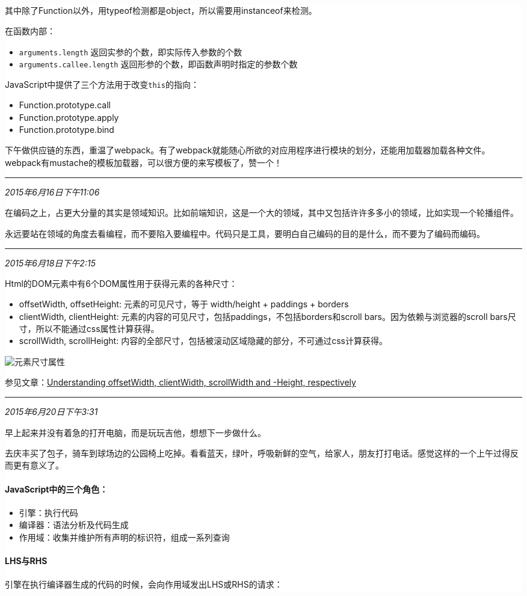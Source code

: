 其中除了Function以外，用typeof检测都是object，所以需要用instanceof来检测。

在函数内部：

* `arguments.length` 返回实参的个数，即实际传入参数的个数
* `arguments.callee.length` 返回形参的个数，即函数声明时指定的参数个数

JavaScript中提供了三个方法用于改变`this`的指向：

* Function.prototype.call
* Function.prototype.apply
* Function.prototype.bind

下午做供应链的东西，重温了webpack。有了webpack就能随心所欲的对应用程序进行模块的划分，还能用加载器加载各种文件。webpack有mustache的模板加载器，可以很方便的来写模板了，赞一个！

***

*2015年6月16日下午11:06*

在编码之上，占更大分量的其实是领域知识。比如前端知识，这是一个大的领域，其中又包括许许多多小的领域，比如实现一个轮播组件。

永远要站在领域的角度去看编程，而不要陷入要编程中。代码只是工具，要明白自己编码的目的是什么，而不要为了编码而编码。

***

*2015年6月18日下午2:15*

Html的DOM元素中有6个DOM属性用于获得元素的各种尺寸：

* offsetWidth, offsetHeight: 元素的可见尺寸，等于 width/height + paddings + borders
* clientWidth, clientHeight: 元素的内容的可见尺寸，包括paddings，不包括borders和scroll bars。因为依赖与浏览器的scroll bars尺寸，所以不能通过css属性计算获得。
* scrollWidth, scrollHeight: 内容的全部尺寸，包括被滚动区域隐藏的部分，不可通过css计算获得。

![元素尺寸属性](http://i.stack.imgur.com/5AAyW.png)


参见文章：[Understanding offsetWidth, clientWidth, scrollWidth and -Height, respectively](http://stackoverflow.com/questions/21064101/understanding-offsetwidth-clientwidth-scrollwidth-and-height-respectively)

***

*2015年6月20日下午3:31*

早上起来并没有着急的打开电脑，而是玩玩吉他，想想下一步做什么。

去庆丰买了包子，骑车到球场边的公园椅上吃掉。看看蓝天，绿叶，呼吸新鲜的空气，给家人，朋友打打电话。感觉这样的一个上午过得反而更有意义了。

#### JavaScript中的三个角色：

* 引擎：执行代码
* 编译器：语法分析及代码生成
* 作用域：收集并维护所有声明的标识符，组成一系列查询

#### LHS与RHS

引擎在执行编译器生成的代码的时候，会向作用域发出LHS或RHS的请求：
